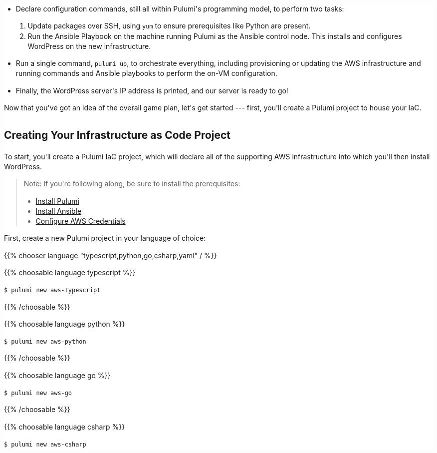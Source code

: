 * Declare configuration commands, still all within Pulumi's programming model, to perform two tasks:
    1. Update packages over SSH, using `yum` to ensure prerequisites like Python are present.
    2. Run the Ansible Playbook on the machine running Pulumi as the Ansible control node. This installs and configures WordPress on the new infrastructure.

* Run a single command, `pulumi up`, to orchestrate everything, including provisioning or updating the AWS infrastructure and running commands and Ansible playbooks to perform the on-VM configuration.

* Finally, the WordPress server's IP address is printed, and our server is ready to go!

Now that you've got an idea of the overall game plan, let's get started --- first, you'll create a Pulumi project to house your IaC.

## Creating Your Infrastructure as Code Project

To start, you'll create a Pulumi IaC project, which will declare all of the supporting AWS infrastructure into which you'll then install WordPress.

> Note: If you're following along, be sure to install the prerequisites:
>
> * [Install Pulumi](https://www.pulumi.com/docs/install/)
> * [Install Ansible](https://docs.ansible.com/ansible/latest/installation_guide/intro_installation.html)
> * [Configure AWS Credentials](/registry/packages/aws/installation-configuration/)

First, create a new Pulumi project in your language of choice:

{{% chooser language "typescript,python,go,csharp,yaml" / %}}

{{% choosable language typescript %}}

```bash
$ pulumi new aws-typescript
```

{{% /choosable %}}

{{% choosable language python %}}

```bash
$ pulumi new aws-python
```

{{% /choosable %}}

{{% choosable language go %}}

```bash
$ pulumi new aws-go
```

{{% /choosable %}}

{{% choosable language csharp %}}

```bash
$ pulumi new aws-csharp
```
